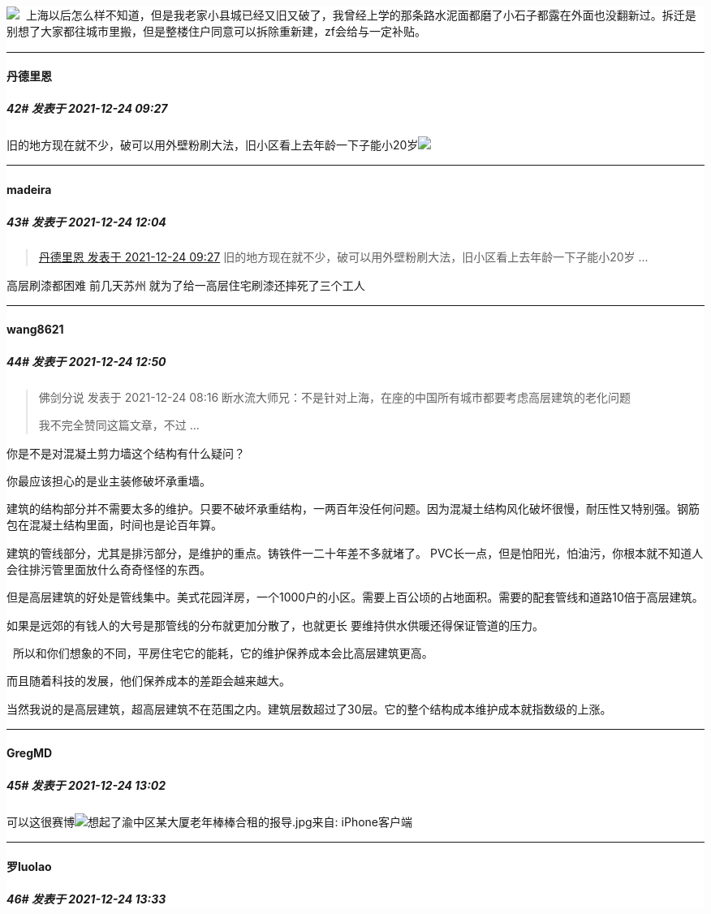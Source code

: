 <img src="https://static.saraba1st.com/image/smiley/face2017/037.png" referrerpolicy="no-referrer">  上海以后怎么样不知道，但是我老家小县城已经又旧又破了，我曾经上学的那条路水泥面都磨了小石子都露在外面也没翻新过。拆迁是别想了大家都往城市里搬，但是整楼住户同意可以拆除重新建，zf会给与一定补贴。

*****

####  丹德里恩  
##### 42#       发表于 2021-12-24 09:27

旧的地方现在就不少，破可以用外壁粉刷大法，旧小区看上去年龄一下子能小20岁<img src="https://static.saraba1st.com/image/smiley/face2017/130.png" referrerpolicy="no-referrer">

*****

####  madeira  
##### 43#       发表于 2021-12-24 12:04

<blockquote><a href="httphttps://bbs.saraba1st.com/2b/forum.php?mod=redirect&amp;goto=findpost&amp;pid=54023164&amp;ptid=2043701" target="_blank">丹德里恩 发表于 2021-12-24 09:27</a>
旧的地方现在就不少，破可以用外壁粉刷大法，旧小区看上去年龄一下子能小20岁 ...</blockquote>
高层刷漆都困难 前几天苏州 就为了给一高层住宅刷漆还摔死了三个工人

*****

####  wang8621  
##### 44#       发表于 2021-12-24 12:50

<blockquote>佛剑分说 发表于 2021-12-24 08:16
断水流大师兄：不是针对上海，在座的中国所有城市都要考虑高层建筑的老化问题

我不完全赞同这篇文章，不过 ...</blockquote>
你是不是对混凝土剪力墙这个结构有什么疑问？

你最应该担心的是业主装修破坏承重墙。

建筑的结构部分并不需要太多的维护。只要不破坏承重结构，一两百年没任何问题。因为混凝土结构风化破坏很慢，耐压性又特别强。钢筋包在混凝土结构里面，时间也是论百年算。

建筑的管线部分，尤其是排污部分，是维护的重点。铸铁件一二十年差不多就堵了。 PVC长一点，但是怕阳光，怕油污，你根本就不知道人会往排污管里面放什么奇奇怪怪的东西。

但是高层建筑的好处是管线集中。美式花园洋房，一个1000户的小区。需要上百公顷的占地面积。需要的配套管线和道路10倍于高层建筑。

如果是远郊的有钱人的大号是那管线的分布就更加分散了，也就更长 要维持供水供暖还得保证管道的压力。

  所以和你们想象的不同，平房住宅它的能耗，它的维护保养成本会比高层建筑更高。

而且随着科技的发展，他们保养成本的差距会越来越大。

当然我说的是高层建筑，超高层建筑不在范围之内。建筑层数超过了30层。它的整个结构成本维护成本就指数级的上涨。

*****

####  GregMD  
##### 45#       发表于 2021-12-24 13:02

可以这很赛博<img src="https://static.saraba1st.com/image/smiley/face2017/065.png" referrerpolicy="no-referrer">想起了渝中区某大厦老年棒棒合租的报导.jpg来自: iPhone客户端

*****

####  罗luolao  
##### 46#       发表于 2021-12-24 13:33
